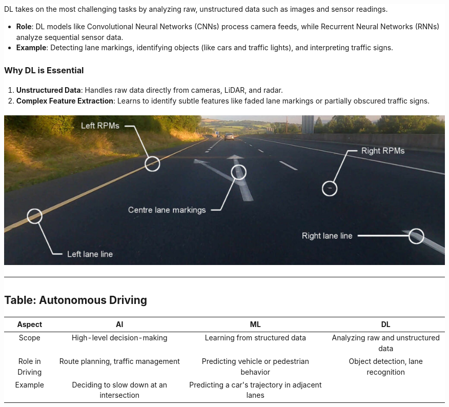 DL takes on the most challenging tasks by analyzing raw, unstructured data such as images and sensor readings.

- **Role**: DL models like Convolutional Neural Networks (CNNs) process camera feeds, while Recurrent Neural Networks (RNNs) analyze sequential sensor data.
- **Example**: Detecting lane markings, identifying objects (like cars and traffic lights), and interpreting traffic signs.

### Why DL is Essential

1. **Unstructured Data**: Handles raw data directly from cameras, LiDAR, and radar.
2. **Complex Feature Extraction**: Learns to identify subtle features like faded lane markings or partially obscured traffic signs.

<p align="center">
  <img src="Images/dl_auto.jpg" alt="Autonomous Car DL" title="Autonomous Car DL" height="300"/>
</p>

---

## Table: Autonomous Driving

<p align="center">
  <table>
    <thead>
      <tr>
        <th style="text-align: center;">Aspect</th>
        <th style="text-align: center;">AI</th>
        <th style="text-align: center;">ML</th>
        <th style="text-align: center;">DL</th>
      </tr>
    </thead>
    <tbody>
      <tr>
        <td style="text-align: center;">Scope</td>
        <td style="text-align: center;">High-level decision-making</td>
        <td style="text-align: center;">Learning from structured data</td>
        <td style="text-align: center;">Analyzing raw and unstructured data</td>
      </tr>
      <tr>
        <td style="text-align: center;">Role in Driving</td>
        <td style="text-align: center;">Route planning, traffic management</td>
        <td style="text-align: center;">Predicting vehicle or pedestrian behavior</td>
        <td style="text-align: center;">Object detection, lane recognition</td>
      </tr>
      <tr>
        <td style="text-align: center;">Example</td>
        <td style="text-align: center;">Deciding to slow down at an intersection</td>
        <td style="text-align: center;">Predicting a car's trajectory in adjacent lanes</td>